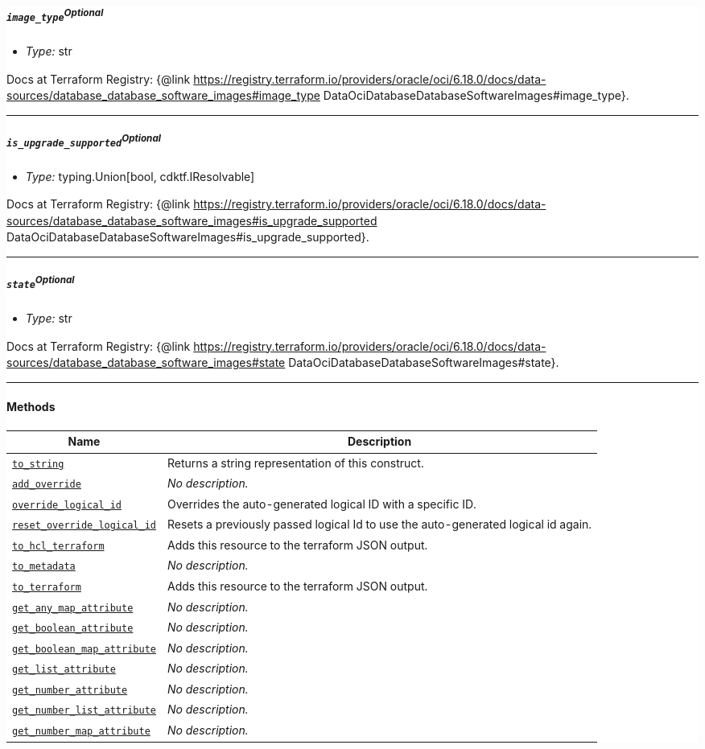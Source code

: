 
##### `image_type`<sup>Optional</sup> <a name="image_type" id="rhizo-co-terraform-provider-oci.dataOciDatabaseDatabaseSoftwareImages.DataOciDatabaseDatabaseSoftwareImages.Initializer.parameter.imageType"></a>

- *Type:* str

Docs at Terraform Registry: {@link https://registry.terraform.io/providers/oracle/oci/6.18.0/docs/data-sources/database_database_software_images#image_type DataOciDatabaseDatabaseSoftwareImages#image_type}.

---

##### `is_upgrade_supported`<sup>Optional</sup> <a name="is_upgrade_supported" id="rhizo-co-terraform-provider-oci.dataOciDatabaseDatabaseSoftwareImages.DataOciDatabaseDatabaseSoftwareImages.Initializer.parameter.isUpgradeSupported"></a>

- *Type:* typing.Union[bool, cdktf.IResolvable]

Docs at Terraform Registry: {@link https://registry.terraform.io/providers/oracle/oci/6.18.0/docs/data-sources/database_database_software_images#is_upgrade_supported DataOciDatabaseDatabaseSoftwareImages#is_upgrade_supported}.

---

##### `state`<sup>Optional</sup> <a name="state" id="rhizo-co-terraform-provider-oci.dataOciDatabaseDatabaseSoftwareImages.DataOciDatabaseDatabaseSoftwareImages.Initializer.parameter.state"></a>

- *Type:* str

Docs at Terraform Registry: {@link https://registry.terraform.io/providers/oracle/oci/6.18.0/docs/data-sources/database_database_software_images#state DataOciDatabaseDatabaseSoftwareImages#state}.

---

#### Methods <a name="Methods" id="Methods"></a>

| **Name** | **Description** |
| --- | --- |
| <code><a href="#rhizo-co-terraform-provider-oci.dataOciDatabaseDatabaseSoftwareImages.DataOciDatabaseDatabaseSoftwareImages.toString">to_string</a></code> | Returns a string representation of this construct. |
| <code><a href="#rhizo-co-terraform-provider-oci.dataOciDatabaseDatabaseSoftwareImages.DataOciDatabaseDatabaseSoftwareImages.addOverride">add_override</a></code> | *No description.* |
| <code><a href="#rhizo-co-terraform-provider-oci.dataOciDatabaseDatabaseSoftwareImages.DataOciDatabaseDatabaseSoftwareImages.overrideLogicalId">override_logical_id</a></code> | Overrides the auto-generated logical ID with a specific ID. |
| <code><a href="#rhizo-co-terraform-provider-oci.dataOciDatabaseDatabaseSoftwareImages.DataOciDatabaseDatabaseSoftwareImages.resetOverrideLogicalId">reset_override_logical_id</a></code> | Resets a previously passed logical Id to use the auto-generated logical id again. |
| <code><a href="#rhizo-co-terraform-provider-oci.dataOciDatabaseDatabaseSoftwareImages.DataOciDatabaseDatabaseSoftwareImages.toHclTerraform">to_hcl_terraform</a></code> | Adds this resource to the terraform JSON output. |
| <code><a href="#rhizo-co-terraform-provider-oci.dataOciDatabaseDatabaseSoftwareImages.DataOciDatabaseDatabaseSoftwareImages.toMetadata">to_metadata</a></code> | *No description.* |
| <code><a href="#rhizo-co-terraform-provider-oci.dataOciDatabaseDatabaseSoftwareImages.DataOciDatabaseDatabaseSoftwareImages.toTerraform">to_terraform</a></code> | Adds this resource to the terraform JSON output. |
| <code><a href="#rhizo-co-terraform-provider-oci.dataOciDatabaseDatabaseSoftwareImages.DataOciDatabaseDatabaseSoftwareImages.getAnyMapAttribute">get_any_map_attribute</a></code> | *No description.* |
| <code><a href="#rhizo-co-terraform-provider-oci.dataOciDatabaseDatabaseSoftwareImages.DataOciDatabaseDatabaseSoftwareImages.getBooleanAttribute">get_boolean_attribute</a></code> | *No description.* |
| <code><a href="#rhizo-co-terraform-provider-oci.dataOciDatabaseDatabaseSoftwareImages.DataOciDatabaseDatabaseSoftwareImages.getBooleanMapAttribute">get_boolean_map_attribute</a></code> | *No description.* |
| <code><a href="#rhizo-co-terraform-provider-oci.dataOciDatabaseDatabaseSoftwareImages.DataOciDatabaseDatabaseSoftwareImages.getListAttribute">get_list_attribute</a></code> | *No description.* |
| <code><a href="#rhizo-co-terraform-provider-oci.dataOciDatabaseDatabaseSoftwareImages.DataOciDatabaseDatabaseSoftwareImages.getNumberAttribute">get_number_attribute</a></code> | *No description.* |
| <code><a href="#rhizo-co-terraform-provider-oci.dataOciDatabaseDatabaseSoftwareImages.DataOciDatabaseDatabaseSoftwareImages.getNumberListAttribute">get_number_list_attribute</a></code> | *No description.* |
| <code><a href="#rhizo-co-terraform-provider-oci.dataOciDatabaseDatabaseSoftwareImages.DataOciDatabaseDatabaseSoftwareImages.getNumberMapAttribute">get_number_map_attribute</a></code> | *No description.* |